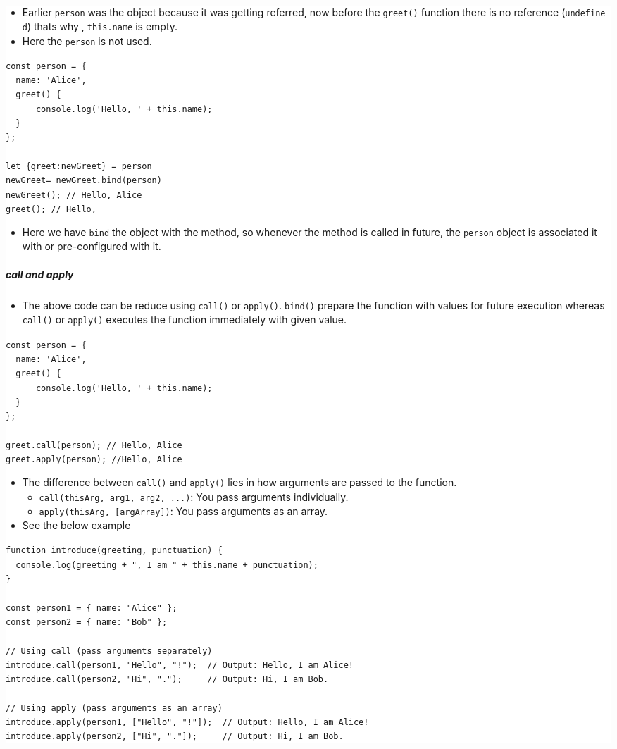 - Earlier `person` was the object because it was getting referred, now before the `greet()` function there is no reference (`undefined`) thats why , `this.name` is empty.
- Here the `person` is not used.

```
const person = {
  name: 'Alice',
  greet() {
      console.log('Hello, ' + this.name);
  }
};

let {greet:newGreet} = person
newGreet= newGreet.bind(person)
newGreet(); // Hello, Alice
greet(); // Hello,
```

- Here we have `bind` the object with the method, so whenever the method is called in future, the `person` object is associated it with or pre-configured with it.


##### call and apply

- The above code can be reduce using `call()` or `apply()`. `bind()` prepare the function with values for future execution whereas `call()` or `apply()` executes the function immediately with given value.

```
const person = {
  name: 'Alice',
  greet() {
      console.log('Hello, ' + this.name);
  }
};

greet.call(person); // Hello, Alice
greet.apply(person); //Hello, Alice
```

- The difference between `call()` and `apply()` lies in how arguments are passed to the function.
  - `call(thisArg, arg1, arg2, ...)`: You pass arguments individually.
  - `apply(thisArg, [argArray])`: You pass arguments as an array.
- See the below example

```
function introduce(greeting, punctuation) {
  console.log(greeting + ", I am " + this.name + punctuation);
}

const person1 = { name: "Alice" };
const person2 = { name: "Bob" };

// Using call (pass arguments separately)
introduce.call(person1, "Hello", "!");  // Output: Hello, I am Alice!
introduce.call(person2, "Hi", ".");     // Output: Hi, I am Bob.

// Using apply (pass arguments as an array)
introduce.apply(person1, ["Hello", "!"]);  // Output: Hello, I am Alice!
introduce.apply(person2, ["Hi", "."]);     // Output: Hi, I am Bob.
```


  [first_name]: "ABC",